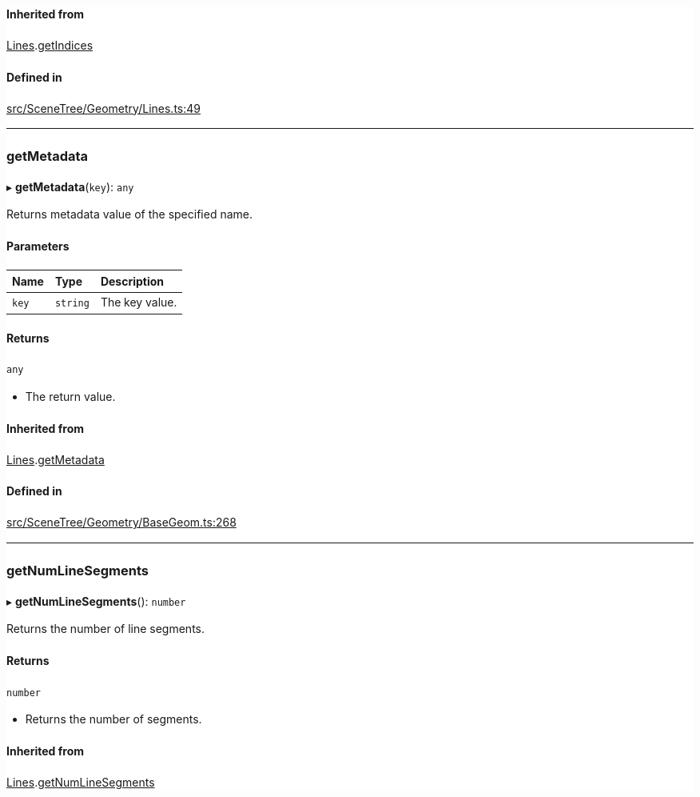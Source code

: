 #### Inherited from

[Lines](../../SceneTree/Geometry/SceneTree_Geometry_Lines.Lines).[getIndices](../../SceneTree/Geometry/SceneTree_Geometry_Lines.Lines#getindices)

#### Defined in

[src/SceneTree/Geometry/Lines.ts:49](https://github.com/ZeaInc/zea-engine/blob/bfc726cd6/src/SceneTree/Geometry/Lines.ts#L49)

___

### getMetadata

▸ **getMetadata**(`key`): `any`

Returns metadata value of the specified name.

#### Parameters

| Name | Type | Description |
| :------ | :------ | :------ |
| `key` | `string` | The key value. |

#### Returns

`any`

- The return value.

#### Inherited from

[Lines](../../SceneTree/Geometry/SceneTree_Geometry_Lines.Lines).[getMetadata](../../SceneTree/Geometry/SceneTree_Geometry_Lines.Lines#getmetadata)

#### Defined in

[src/SceneTree/Geometry/BaseGeom.ts:268](https://github.com/ZeaInc/zea-engine/blob/bfc726cd6/src/SceneTree/Geometry/BaseGeom.ts#L268)

___

### getNumLineSegments

▸ **getNumLineSegments**(): `number`

Returns the number of line segments.

#### Returns

`number`

- Returns the number of segments.

#### Inherited from

[Lines](../../SceneTree/Geometry/SceneTree_Geometry_Lines.Lines).[getNumLineSegments](../../SceneTree/Geometry/SceneTree_Geometry_Lines.Lines#getnumlinesegments)
